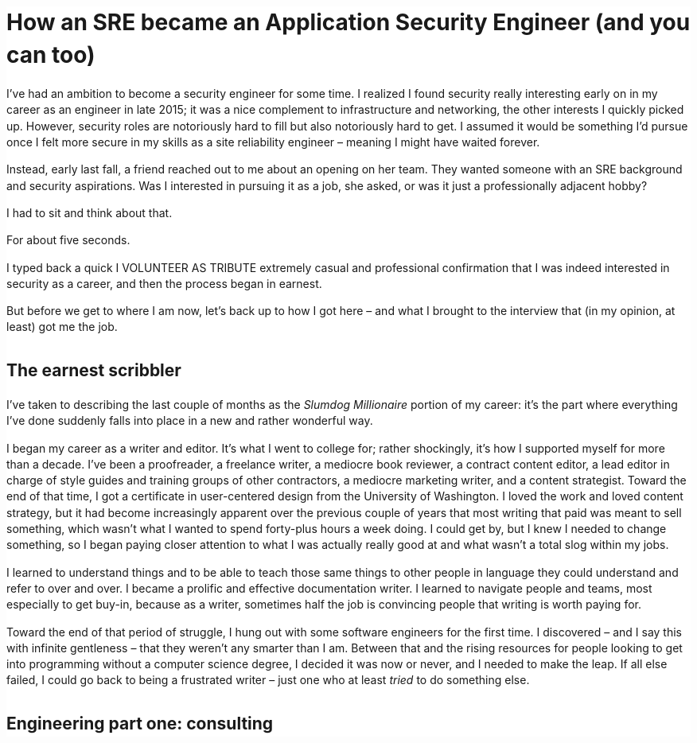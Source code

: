 # How an SRE became an Application Security Engineer (and you can too)

I’ve had an ambition to become a security engineer for some time. I realized I found security really interesting early on in my career as an engineer in late 2015; it was a nice complement to infrastructure and networking, the other interests I quickly picked up. However, security roles are notoriously hard to fill but also notoriously hard to get. I assumed it would be something I’d pursue once I felt more secure in my skills as a site reliability engineer – meaning I might have waited forever.

Instead, early last fall, a friend reached out to me about an opening on her team. They wanted someone with an SRE background and security aspirations. Was I interested in pursuing it as a job, she asked, or was it just a professionally adjacent hobby?

I had to sit and think about that.

For about five seconds.

I typed back a quick I VOLUNTEER AS TRIBUTE extremely casual and professional confirmation that I was indeed interested in security as a career, and then the process began in earnest.

But before we get to where I am now, let’s back up to how I got here – and what I brought to the interview that (in my opinion, at least) got me the job.

## The earnest scribbler

I’ve taken to describing the last couple of months as the _Slumdog Millionaire_ portion of my career: it’s the part where everything I’ve done suddenly falls into place in a new and rather wonderful way.

I began my career as a writer and editor. It’s what I went to college for; rather shockingly, it’s how I supported myself for more than a decade. I’ve been a proofreader, a freelance writer, a mediocre book reviewer, a contract content editor, a lead editor in charge of style guides and training groups of other contractors, a mediocre marketing writer, and a content strategist. Toward the end of that time, I got a certificate in user-centered design from the University of Washington. I loved the work and loved content strategy, but it had become increasingly apparent over the previous couple of years that most writing that paid was meant to sell something, which wasn’t what I wanted to spend forty-plus hours a week doing. I could get by, but I knew I needed to change something, so I began paying closer attention to what I was actually really good at and what wasn’t a total slog within my jobs.

I learned to understand things and to be able to teach those same things to other people in language they could understand and refer to over and over. I became a prolific and effective documentation writer. I learned to navigate people and teams, most especially to get buy-in, because as a writer, sometimes half the job is convincing people that writing is worth paying for.

Toward the end of that period of struggle, I hung out with some software engineers for the first time. I discovered – and I say this with infinite gentleness – that they weren’t any smarter than I am. Between that and the rising resources for people looking to get into programming without a computer science degree, I decided it was now or never, and I needed to make the leap. If all else failed, I could go back to being a frustrated writer – just one who at least _tried_ to do something else.

## Engineering part one: consulting
